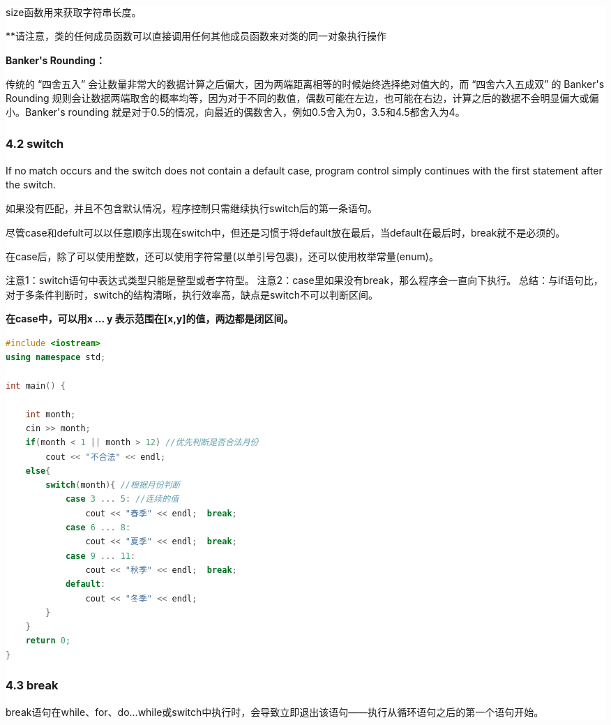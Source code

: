 size函数用来获取字符串长度。

**请注意，类的任何成员函数可以直接调用任何其他成员函数来对类的同一对象执行操作

**Banker's Rounding：**

传统的 “四舍五入” 会让数量非常大的数据计算之后偏大，因为两端距离相等的时候始终选择绝对值大的，而 “四舍六入五成双” 的 Banker's Rounding 规则会让数据两端取舍的概率均等，因为对于不同的数值，偶数可能在左边，也可能在右边，计算之后的数据不会明显偏大或偏小。Banker's rounding 就是对于0.5的情况，向最近的偶数舍入，例如0.5舍入为0，3.5和4.5都舍入为4。

### 4.2 switch

If no match occurs and the switch does not contain a default case, program control simply continues with the first statement after the switch.

如果没有匹配，并且不包含默认情况，程序控制只需继续执行switch后的第一条语句。

尽管case和defult可以以任意顺序出现在switch中，但还是习惯于将default放在最后，当default在最后时，break就不是必须的。

在case后，除了可以使用整数，还可以使用字符常量(以单引号包裹)，还可以使用枚举常量(enum)。

注意1：switch语句中表达式类型只能是整型或者字符型。
注意2：case里如果没有break，那么程序会一直向下执行。
总结：与if语句比，对于多条件判断时，switch的结构清晰，执行效率高，缺点是switch不可以判断区间。

**在case中，可以用x ... y 表示范围在[x,y]的值，两边都是闭区间。**

```cpp
#include <iostream>
using namespace std;

int main() {

	int month;
	cin >> month;
    if(month < 1 || month > 12) //优先判断是否合法月份
        cout << "不合法" << endl;
    else{
        switch(month){ //根据月份判断
            case 3 ... 5: //连续的值
                cout << "春季" << endl;  break;
            case 6 ... 8:
                cout << "夏季" << endl;  break;
            case 9 ... 11:
                cout << "秋季" << endl;  break;
            default:
                cout << "冬季" << endl;
        }
    }
	return 0;
}
```

### 4.3 break

break语句在while、for、do…while或switch中执行时，会导致立即退出该语句——执行从循环语句之后的第一个语句开始。
